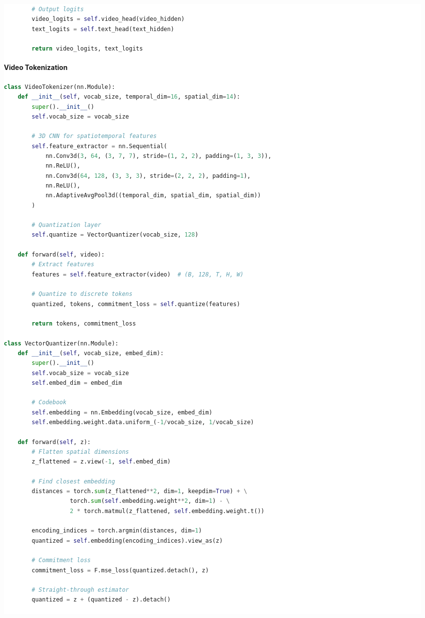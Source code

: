 ```python
        # Output logits
        video_logits = self.video_head(video_hidden)
        text_logits = self.text_head(text_hidden)
        
        return video_logits, text_logits
```

#### Video Tokenization
```python
class VideoTokenizer(nn.Module):
    def __init__(self, vocab_size, temporal_dim=16, spatial_dim=14):
        super().__init__()
        self.vocab_size = vocab_size
        
        # 3D CNN for spatiotemporal features
        self.feature_extractor = nn.Sequential(
            nn.Conv3d(3, 64, (3, 7, 7), stride=(1, 2, 2), padding=(1, 3, 3)),
            nn.ReLU(),
            nn.Conv3d(64, 128, (3, 3, 3), stride=(2, 2, 2), padding=1),
            nn.ReLU(),
            nn.AdaptiveAvgPool3d((temporal_dim, spatial_dim, spatial_dim))
        )
        
        # Quantization layer
        self.quantize = VectorQuantizer(vocab_size, 128)
    
    def forward(self, video):
        # Extract features
        features = self.feature_extractor(video)  # (B, 128, T, H, W)
        
        # Quantize to discrete tokens
        quantized, tokens, commitment_loss = self.quantize(features)
        
        return tokens, commitment_loss

class VectorQuantizer(nn.Module):
    def __init__(self, vocab_size, embed_dim):
        super().__init__()
        self.vocab_size = vocab_size
        self.embed_dim = embed_dim
        
        # Codebook
        self.embedding = nn.Embedding(vocab_size, embed_dim)
        self.embedding.weight.data.uniform_(-1/vocab_size, 1/vocab_size)
    
    def forward(self, z):
        # Flatten spatial dimensions
        z_flattened = z.view(-1, self.embed_dim)
        
        # Find closest embedding
        distances = torch.sum(z_flattened**2, dim=1, keepdim=True) + \
                   torch.sum(self.embedding.weight**2, dim=1) - \
                   2 * torch.matmul(z_flattened, self.embedding.weight.t())
        
        encoding_indices = torch.argmin(distances, dim=1)
        quantized = self.embedding(encoding_indices).view_as(z)
        
        # Commitment loss
        commitment_loss = F.mse_loss(quantized.detach(), z)
        
        # Straight-through estimator
        quantized = z + (quantized - z).detach()
        
```